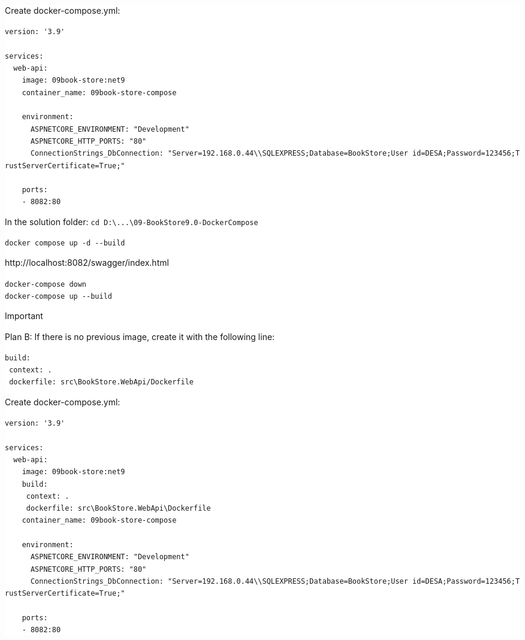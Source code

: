 Create docker-compose.yml:
```
version: '3.9'

services:
  web-api:
    image: 09book-store:net9
    container_name: 09book-store-compose

    environment:
      ASPNETCORE_ENVIRONMENT: "Development"
      ASPNETCORE_HTTP_PORTS: "80"
      ConnectionStrings_DbConnection: "Server=192.168.0.44\\SQLEXPRESS;Database=BookStore;User id=DESA;Password=123456;TrustServerCertificate=True;"

    ports:
    - 8082:80
```

In the solution folder: `cd D:\...\09-BookStore9.0-DockerCompose`

```
docker compose up -d --build
```

http://localhost:8082/swagger/index.html

```
docker-compose down
docker-compose up --build
```

> [!IMPORTANT]
> Plan B: If there is no previous image, create it with the following line:

```
build:
 context: .
 dockerfile: src\BookStore.WebApi/Dockerfile
```

Create docker-compose.yml:
```
version: '3.9'

services:
  web-api:
    image: 09book-store:net9
    build:
     context: .
     dockerfile: src\BookStore.WebApi\Dockerfile
    container_name: 09book-store-compose

    environment:
      ASPNETCORE_ENVIRONMENT: "Development"
      ASPNETCORE_HTTP_PORTS: "80"
      ConnectionStrings_DbConnection: "Server=192.168.0.44\\SQLEXPRESS;Database=BookStore;User id=DESA;Password=123456;TrustServerCertificate=True;"

    ports:
    - 8082:80
```
